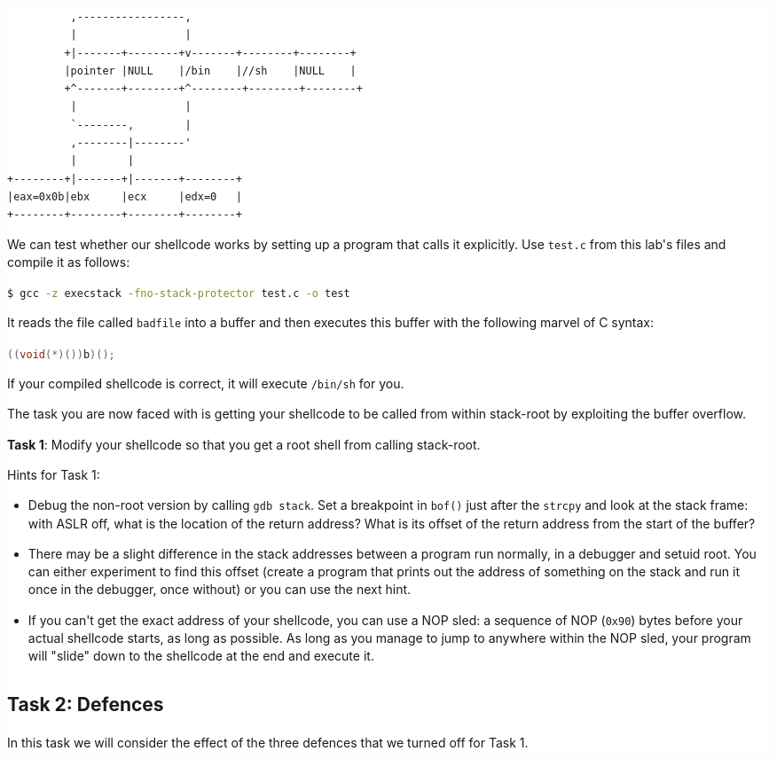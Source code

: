 
```
          ,-----------------, 
          |                 |
         +|-------+--------+v-------+--------+--------+
         |pointer |NULL    |/bin    |//sh    |NULL    |
         +^-------+--------+^--------+--------+--------+
          |                 |
          `--------,        |
          ,--------|--------'
          |        |
+--------+|-------+|-------+--------+
|eax=0x0b|ebx     |ecx     |edx=0   |
+--------+--------+--------+--------+
```

We can test whether our shellcode works by setting up a program that calls it explicitly.
Use `test.c` from this lab's files and compile it as follows:

```bash
$ gcc -z execstack -fno-stack-protector test.c -o test
```

It reads the file called `badfile` into a buffer and then executes this buffer with the following marvel of C syntax:

```C
((void(*)())b)();
```

If your compiled shellcode is correct, it will execute `/bin/sh` for you.

The task you are now faced with is getting your shellcode to be called from within stack-root by exploiting the buffer overflow.

**Task 1**: Modify your shellcode so that you get a root shell from calling stack-root.

Hints for Task 1:

- Debug the non-root version by calling `gdb stack`.
Set a breakpoint in `bof()` just after the `strcpy` and look at the stack frame: with ASLR off, what is the location of the return address? What is its offset of the return address from the start of the buffer?

- There may be a slight difference in the stack addresses between a program run normally, in a debugger and setuid root.
You can either experiment to find this offset (create a program that prints out the address of something on the stack and run it once in the debugger, once without) or you can use the next hint.

- If you can't get the exact address of your shellcode, you can use a NOP sled: a sequence of NOP (`0x90`) bytes before your actual shellcode starts, as long as possible.
As long as you manage to jump to anywhere within the NOP sled, your program will "slide" down to the shellcode at the end and execute it.

Task 2: Defences
------------------

In this task we will consider the effect of the three defences that we turned off for Task 1.
